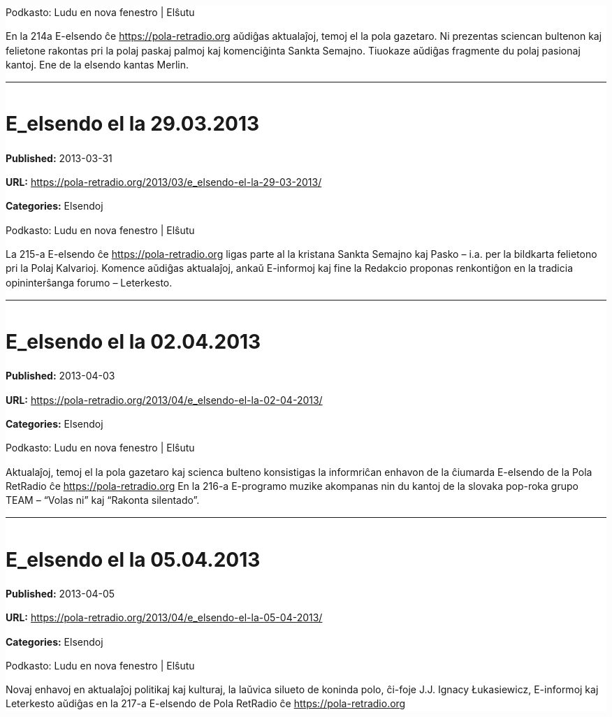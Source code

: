 Podkasto: Ludu en nova fenestro | Elŝutu

En la 214a E-elsendo ĉe https://pola-retradio.org aŭdiĝas aktualaĵoj, temoj el la pola gazetaro. Ni prezentas sciencan bultenon kaj felietone rakontas pri la polaj paskaj palmoj kaj komenciĝinta Sankta Semajno. Tiuokaze aŭdiĝas fragmente du polaj pasionaj kantoj. Ene de la elsendo kantas Merlin.



---


# E_elsendo el la 29.03.2013

**Published:** 2013-03-31

**URL:** https://pola-retradio.org/2013/03/e_elsendo-el-la-29-03-2013/

**Categories:** Elsendoj

Podkasto: Ludu en nova fenestro | Elŝutu

La 215-a E-elsendo ĉe https://pola-retradio.org ligas parte al la kristana Sankta Semajno kaj Pasko – i.a. per la bildkarta felietono pri la Polaj Kalvarioj. Komence aŭdiĝas aktualaĵoj, ankaŭ E-informoj kaj fine la Redakcio proponas renkontiĝon en la tradicia opininterŝanga forumo – Leterkesto.



---


# E_elsendo el la 02.04.2013

**Published:** 2013-04-03

**URL:** https://pola-retradio.org/2013/04/e_elsendo-el-la-02-04-2013/

**Categories:** Elsendoj

Podkasto: Ludu en nova fenestro | Elŝutu

Aktualaĵoj, temoj el la pola gazetaro kaj scienca bulteno konsistigas la informriĉan enhavon de la ĉiumarda E-elsendo de la Pola RetRadio ĉe https://pola-retradio.org En la 216-a E-programo muzike akompanas nin du kantoj de la slovaka pop-roka grupo TEAM – “Volas ni” kaj “Rakonta silentado”.



---


# E_elsendo el la 05.04.2013

**Published:** 2013-04-05

**URL:** https://pola-retradio.org/2013/04/e_elsendo-el-la-05-04-2013/

**Categories:** Elsendoj

Podkasto: Ludu en nova fenestro | Elŝutu

Novaj enhavoj en aktualaĵoj politikaj kaj kulturaj, la laŭvica silueto de koninda polo, ĉi-foje J.J. Ignacy Łukasiewicz, E-informoj kaj Leterkesto aŭdiĝas en la 217-a E-elsendo de Pola RetRadio ĉe https://pola-retradio.org
